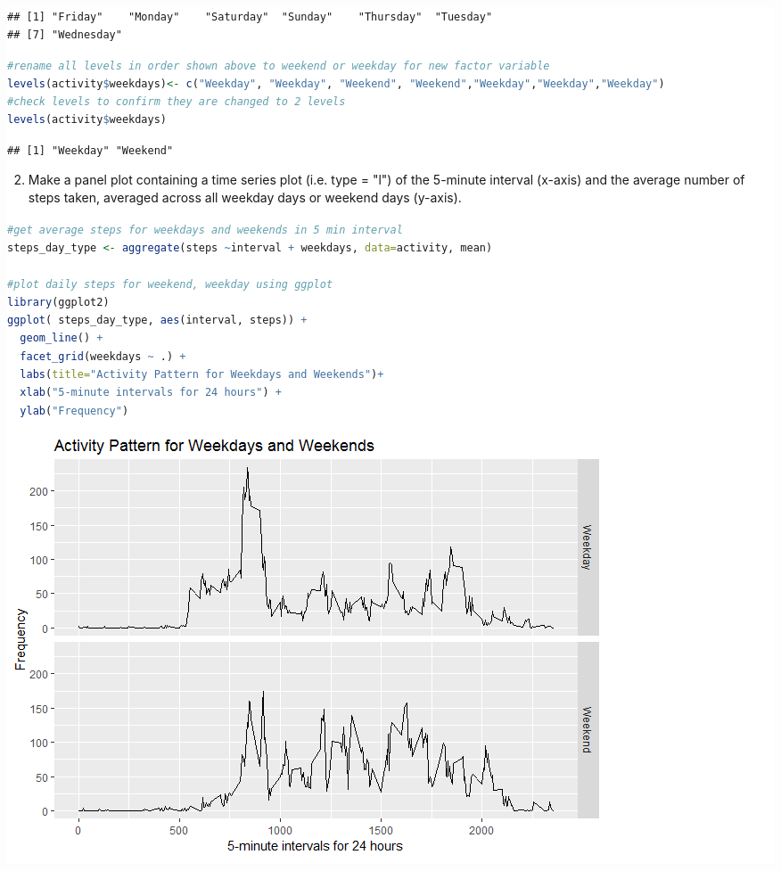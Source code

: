 ```
## [1] "Friday"    "Monday"    "Saturday"  "Sunday"    "Thursday"  "Tuesday"  
## [7] "Wednesday"
```

```r
#rename all levels in order shown above to weekend or weekday for new factor variable
levels(activity$weekdays)<- c("Weekday", "Weekday", "Weekend", "Weekend","Weekday","Weekday","Weekday")
#check levels to confirm they are changed to 2 levels
levels(activity$weekdays)
```

```
## [1] "Weekday" "Weekend"
```

2. Make a panel plot containing a time series plot (i.e. type = "l") of the 5-minute interval (x-axis) and the average number of steps taken, averaged across all weekday days or weekend days (y-axis). 

```r
#get average steps for weekdays and weekends in 5 min interval
steps_day_type <- aggregate(steps ~interval + weekdays, data=activity, mean)

#plot daily steps for weekend, weekday using ggplot
library(ggplot2)
ggplot( steps_day_type, aes(interval, steps)) + 
  geom_line() + 
  facet_grid(weekdays ~ .) +
  labs(title="Activity Pattern for Weekdays and Weekends")+
  xlab("5-minute intervals for 24 hours") + 
  ylab("Frequency")
```

![](CourseProject1_files/figure-html/echo==TRUE-1.png)
